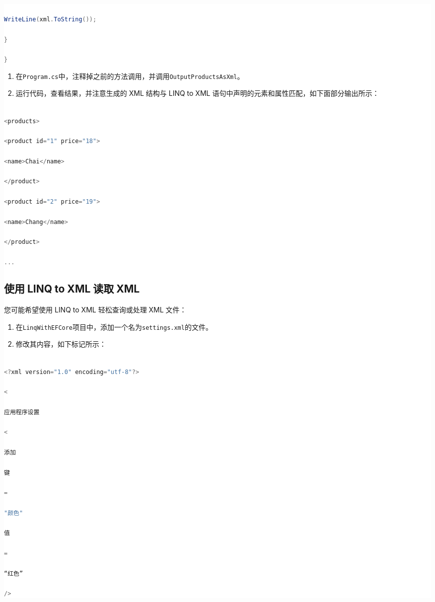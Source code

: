 ```cs

WriteLine(xml.ToString());

}

}

```

1.  在`Program.cs`中，注释掉之前的方法调用，并调用`OutputProductsAsXml`。

1.  运行代码，查看结果，并注意生成的 XML 结构与 LINQ to XML 语句中声明的元素和属性匹配，如下面部分输出所示：

```cs

<products>

<product id="1" price="18">

<name>Chai</name>

</product>

<product id="2" price="19">

<name>Chang</name>

</product>

...

```

## 使用 LINQ to XML 读取 XML

您可能希望使用 LINQ to XML 轻松查询或处理 XML 文件：

1.  在`LinqWithEFCore`项目中，添加一个名为`settings.xml`的文件。

1.  修改其内容，如下标记所示：

```cs

<?xml version="1.0" encoding="utf-8"?>

<

应用程序设置

<

添加

键

=

"颜色"

值

=

“红色”

/>
```